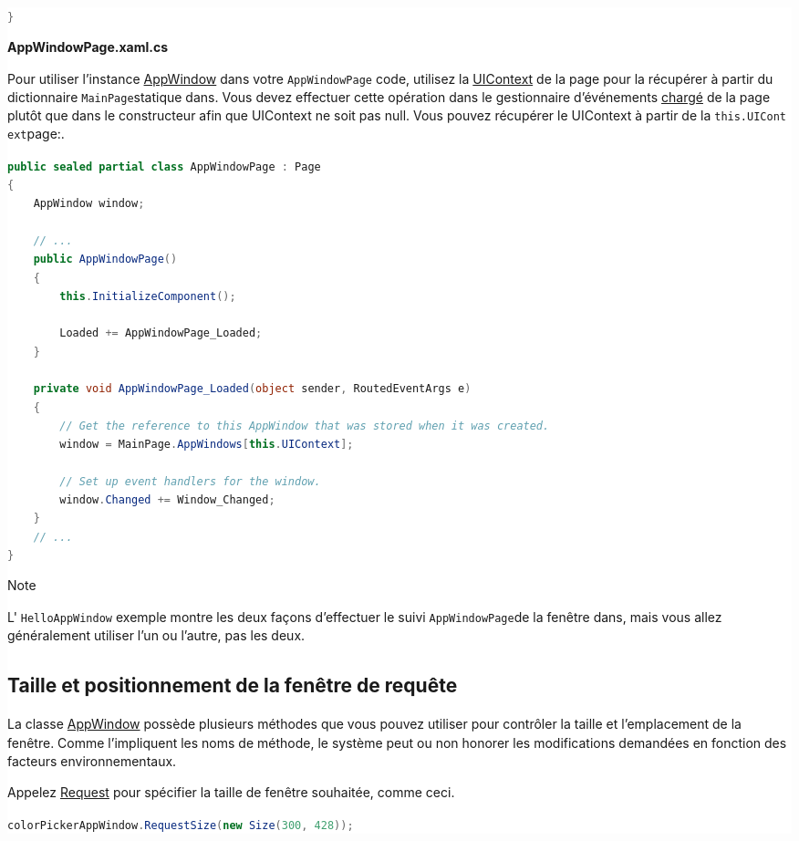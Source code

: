 ```csharp
}
```

**AppWindowPage.xaml.cs**

Pour utiliser l’instance [AppWindow](/uwp/api/windows.ui.windowmanagement.appwindow) dans votre `AppWindowPage` code, utilisez la [UIContext](/uwp/api/windows.ui.uicontext) de la page pour la récupérer à partir du dictionnaire `MainPage`statique dans. Vous devez effectuer cette opération dans le gestionnaire d’événements [chargé](/uwp/api/windows.ui.xaml.frameworkelement.loaded) de la page plutôt que dans le constructeur afin que UIContext ne soit pas null. Vous pouvez récupérer le UIContext à partir de la `this.UIContext`page:.

```csharp
public sealed partial class AppWindowPage : Page
{
    AppWindow window;

    // ...
    public AppWindowPage()
    {
        this.InitializeComponent();

        Loaded += AppWindowPage_Loaded;
    }

    private void AppWindowPage_Loaded(object sender, RoutedEventArgs e)
    {
        // Get the reference to this AppWindow that was stored when it was created.
        window = MainPage.AppWindows[this.UIContext];

        // Set up event handlers for the window.
        window.Changed += Window_Changed;
    }
    // ...
}
```

> [!NOTE]
> L' `HelloAppWindow` exemple montre les deux façons d’effectuer le suivi `AppWindowPage`de la fenêtre dans, mais vous allez généralement utiliser l’un ou l’autre, pas les deux.

## <a name="request-window-size-and-placement"></a>Taille et positionnement de la fenêtre de requête

La classe [AppWindow](/uwp/api/windows.ui.windowmanagement.appwindow) possède plusieurs méthodes que vous pouvez utiliser pour contrôler la taille et l’emplacement de la fenêtre. Comme l’impliquent les noms de méthode, le système peut ou non honorer les modifications demandées en fonction des facteurs environnementaux.

Appelez [Request](/uwp/api/windows.ui.windowmanagement.appwindow.requestsize) pour spécifier la taille de fenêtre souhaitée, comme ceci.

```csharp
colorPickerAppWindow.RequestSize(new Size(300, 428));
```
